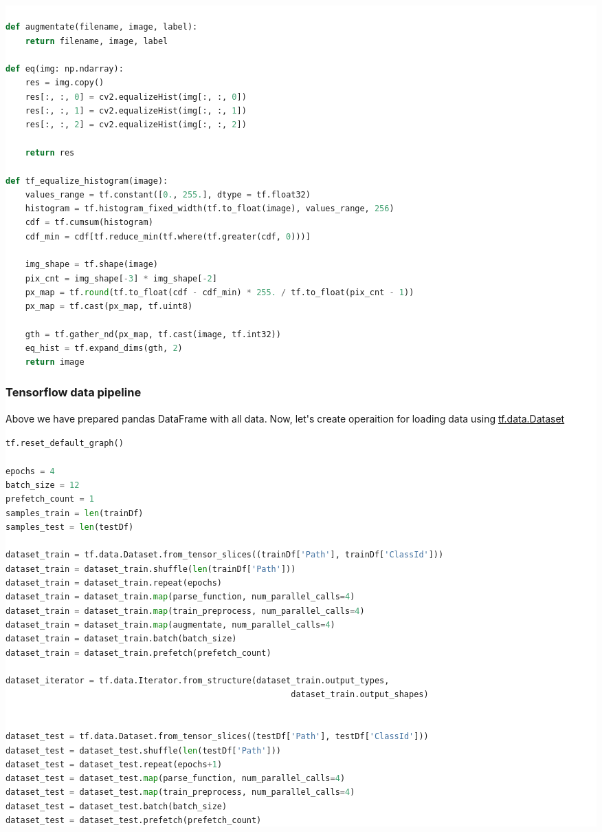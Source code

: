 ```python

def augmentate(filename, image, label):
    return filename, image, label

def eq(img: np.ndarray):
    res = img.copy()
    res[:, :, 0] = cv2.equalizeHist(img[:, :, 0])
    res[:, :, 1] = cv2.equalizeHist(img[:, :, 1])
    res[:, :, 2] = cv2.equalizeHist(img[:, :, 2])
    
    return res

def tf_equalize_histogram(image):
    values_range = tf.constant([0., 255.], dtype = tf.float32)
    histogram = tf.histogram_fixed_width(tf.to_float(image), values_range, 256)
    cdf = tf.cumsum(histogram)
    cdf_min = cdf[tf.reduce_min(tf.where(tf.greater(cdf, 0)))]

    img_shape = tf.shape(image)
    pix_cnt = img_shape[-3] * img_shape[-2]
    px_map = tf.round(tf.to_float(cdf - cdf_min) * 255. / tf.to_float(pix_cnt - 1))
    px_map = tf.cast(px_map, tf.uint8)

    gth = tf.gather_nd(px_map, tf.cast(image, tf.int32))
    eq_hist = tf.expand_dims(gth, 2)
    return image
```

### Tensorflow data pipeline

Above we have prepared pandas DataFrame with all data. Now, let's create operaition for loading data using [tf.data.Dataset](https://www.tensorflow.org/api_docs/python/tf/data/Dataset)


```python
tf.reset_default_graph()

epochs = 4
batch_size = 12
prefetch_count = 1
samples_train = len(trainDf)
samples_test = len(testDf)

dataset_train = tf.data.Dataset.from_tensor_slices((trainDf['Path'], trainDf['ClassId']))
dataset_train = dataset_train.shuffle(len(trainDf['Path']))
dataset_train = dataset_train.repeat(epochs)
dataset_train = dataset_train.map(parse_function, num_parallel_calls=4)
dataset_train = dataset_train.map(train_preprocess, num_parallel_calls=4)
dataset_train = dataset_train.map(augmentate, num_parallel_calls=4)
dataset_train = dataset_train.batch(batch_size)
dataset_train = dataset_train.prefetch(prefetch_count)

dataset_iterator = tf.data.Iterator.from_structure(dataset_train.output_types,
                                                          dataset_train.output_shapes)


dataset_test = tf.data.Dataset.from_tensor_slices((testDf['Path'], testDf['ClassId']))
dataset_test = dataset_test.shuffle(len(testDf['Path']))
dataset_test = dataset_test.repeat(epochs+1)
dataset_test = dataset_test.map(parse_function, num_parallel_calls=4)
dataset_test = dataset_test.map(train_preprocess, num_parallel_calls=4)
dataset_test = dataset_test.batch(batch_size)
dataset_test = dataset_test.prefetch(prefetch_count)

```